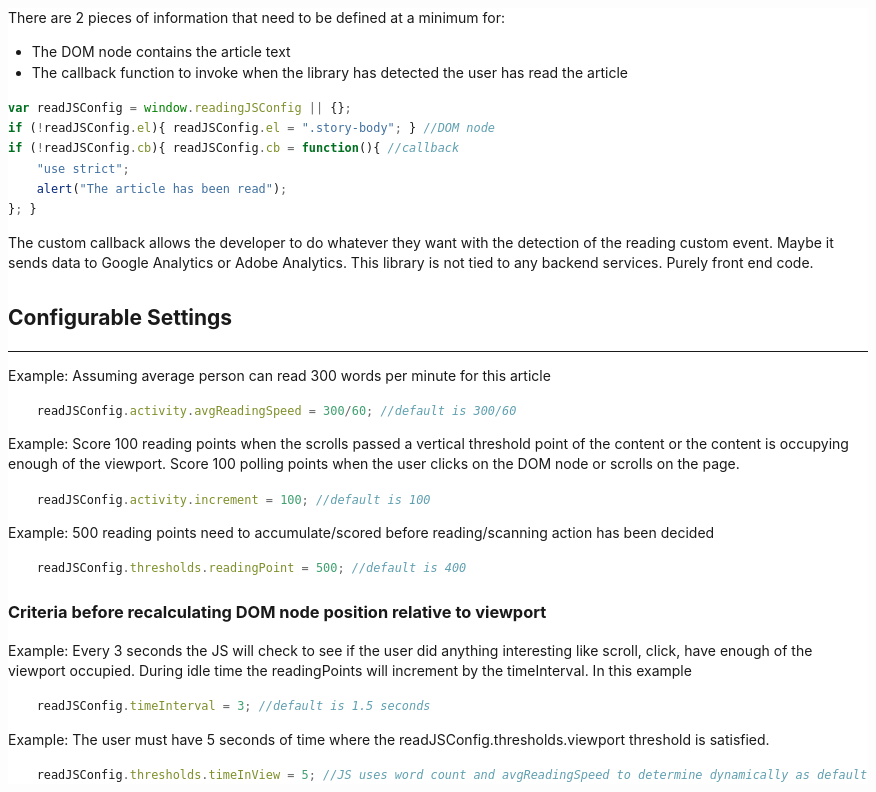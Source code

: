 There are 2 pieces of information that need to be defined at a minimum for:

  - The DOM node contains the article text
  - The callback function to invoke when the library has detected the user has read the article

```js
var readJSConfig = window.readingJSConfig || {};
if (!readJSConfig.el){ readJSConfig.el = ".story-body"; } //DOM node
if (!readJSConfig.cb){ readJSConfig.cb = function(){ //callback
    "use strict";
    alert("The article has been read");
}; }
```

The custom callback allows the developer to do whatever they want with the detection of the reading custom event. Maybe it sends data to Google Analytics or Adobe Analytics. This library is not tied to any backend services. Purely front end code.

## Configurable Settings

---

Example: Assuming average person can read 300 words per minute for this article
```js
	readJSConfig.activity.avgReadingSpeed = 300/60; //default is 300/60
```

Example: Score 100 reading points when the scrolls passed a vertical threshold point of the content or the content is occupying enough of the viewport. Score 100 polling points when the user clicks on the DOM node or scrolls on the page.
```js
	readJSConfig.activity.increment = 100; //default is 100
```

Example: 500 reading points need to accumulate/scored before reading/scanning action has been decided
```js
	readJSConfig.thresholds.readingPoint = 500; //default is 400
```
### Criteria before recalculating DOM node position relative to viewport

Example: Every 3 seconds the JS will check to see if the user did anything interesting like scroll, click, have enough of the viewport occupied. During idle time the readingPoints will increment by the timeInterval. In this example 
```js
	readJSConfig.timeInterval = 3; //default is 1.5 seconds
```

Example: The user must have 5 seconds of time where the readJSConfig.thresholds.viewport threshold is satisfied.
```js
	readJSConfig.thresholds.timeInView = 5; //JS uses word count and avgReadingSpeed to determine dynamically as default
```
